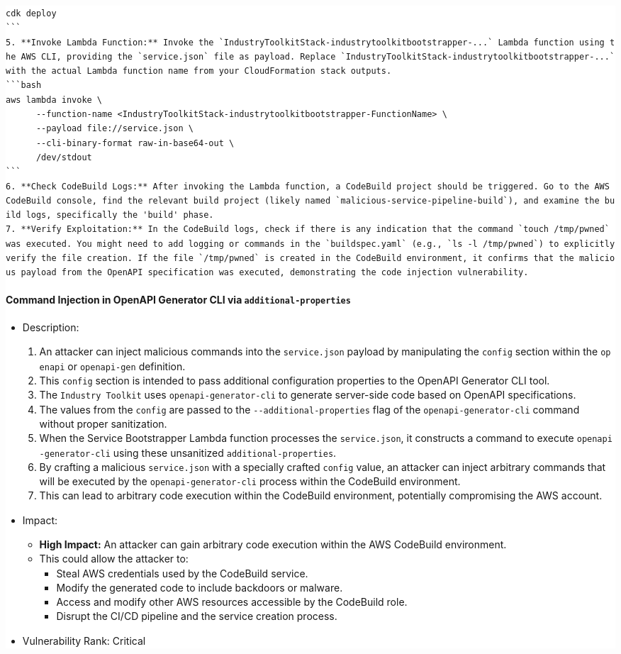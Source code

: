     cdk deploy
    ```
    5. **Invoke Lambda Function:** Invoke the `IndustryToolkitStack-industrytoolkitbootstrapper-...` Lambda function using the AWS CLI, providing the `service.json` file as payload. Replace `IndustryToolkitStack-industrytoolkitbootstrapper-...` with the actual Lambda function name from your CloudFormation stack outputs.
    ```bash
    aws lambda invoke \
          --function-name <IndustryToolkitStack-industrytoolkitbootstrapper-FunctionName> \
          --payload file://service.json \
          --cli-binary-format raw-in-base64-out \
          /dev/stdout
    ```
    6. **Check CodeBuild Logs:** After invoking the Lambda function, a CodeBuild project should be triggered. Go to the AWS CodeBuild console, find the relevant build project (likely named `malicious-service-pipeline-build`), and examine the build logs, specifically the 'build' phase.
    7. **Verify Exploitation:** In the CodeBuild logs, check if there is any indication that the command `touch /tmp/pwned` was executed. You might need to add logging or commands in the `buildspec.yaml` (e.g., `ls -l /tmp/pwned`) to explicitly verify the file creation. If the file `/tmp/pwned` is created in the CodeBuild environment, it confirms that the malicious payload from the OpenAPI specification was executed, demonstrating the code injection vulnerability.

#### Command Injection in OpenAPI Generator CLI via `additional-properties`

- Description:
    1. An attacker can inject malicious commands into the `service.json` payload by manipulating the `config` section within the `openapi` or `openapi-gen` definition.
    2. This `config` section is intended to pass additional configuration properties to the OpenAPI Generator CLI tool.
    3. The `Industry Toolkit` uses `openapi-generator-cli` to generate server-side code based on OpenAPI specifications.
    4. The values from the `config` are passed to the `--additional-properties` flag of the `openapi-generator-cli` command without proper sanitization.
    5. When the Service Bootstrapper Lambda function processes the `service.json`, it constructs a command to execute `openapi-generator-cli` using these unsanitized `additional-properties`.
    6. By crafting a malicious `service.json` with a specially crafted `config` value, an attacker can inject arbitrary commands that will be executed by the `openapi-generator-cli` process within the CodeBuild environment.
    7. This can lead to arbitrary code execution within the CodeBuild environment, potentially compromising the AWS account.

- Impact:
    - **High Impact:** An attacker can gain arbitrary code execution within the AWS CodeBuild environment.
    - This could allow the attacker to:
        - Steal AWS credentials used by the CodeBuild service.
        - Modify the generated code to include backdoors or malware.
        - Access and modify other AWS resources accessible by the CodeBuild role.
        - Disrupt the CI/CD pipeline and the service creation process.

- Vulnerability Rank: Critical
